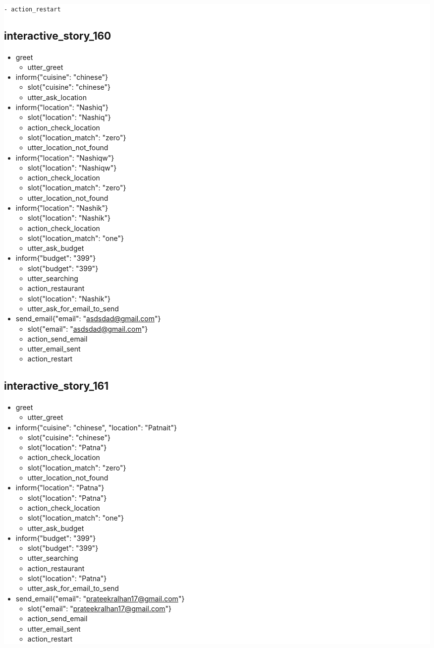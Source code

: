     - action_restart

## interactive_story_160
* greet
    - utter_greet
* inform{"cuisine": "chinese"}
    - slot{"cuisine": "chinese"}
    - utter_ask_location
* inform{"location": "Nashiq"}
    - slot{"location": "Nashiq"}
    - action_check_location
    - slot{"location_match": "zero"}
    - utter_location_not_found
* inform{"location": "Nashiqw"}
    - slot{"location": "Nashiqw"}
    - action_check_location
    - slot{"location_match": "zero"}
    - utter_location_not_found
* inform{"location": "Nashik"}
    - slot{"location": "Nashik"}
    - action_check_location
    - slot{"location_match": "one"}
    - utter_ask_budget
* inform{"budget": "399"}
    - slot{"budget": "399"}
    - utter_searching
    - action_restaurant
    - slot{"location": "Nashik"}
    - utter_ask_for_email_to_send
* send_email{"email": "asdsdad@gmail.com"}
    - slot{"email": "asdsdad@gmail.com"}
    - action_send_email
    - utter_email_sent
    - action_restart

## interactive_story_161
* greet
    - utter_greet
* inform{"cuisine": "chinese", "location": "Patnait"}
    - slot{"cuisine": "chinese"}
    - slot{"location": "Patna"}
    - action_check_location
    - slot{"location_match": "zero"}
    - utter_location_not_found
* inform{"location": "Patna"}
    - slot{"location": "Patna"}
    - action_check_location
    - slot{"location_match": "one"}
    - utter_ask_budget
* inform{"budget": "399"}
    - slot{"budget": "399"}
    - utter_searching
    - action_restaurant
    - slot{"location": "Patna"}
    - utter_ask_for_email_to_send
* send_email{"email": "prateekralhan17@gmail.com"}
    - slot{"email": "prateekralhan17@gmail.com"}
    - action_send_email
    - utter_email_sent
    - action_restart
